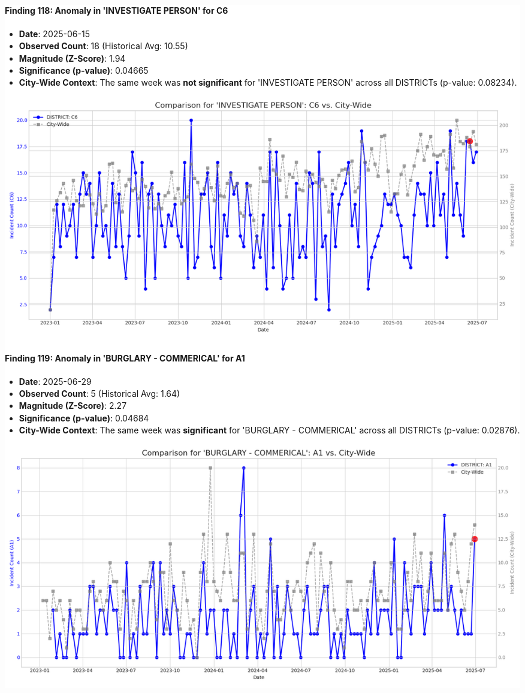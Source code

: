 
#### Finding 118: Anomaly in 'INVESTIGATE PERSON' for C6
- **Date**: 2025-06-15
- **Observed Count**: 18 (Historical Avg: 10.55)
- **Magnitude (Z-Score)**: 1.94
- **Significance (p-value)**: 0.04665
- **City-Wide Context**: The same week was **not significant** for 'INVESTIGATE PERSON' across all DISTRICTs (p-value: 0.08234).

![Time series for INVESTIGATE PERSON](plot_compare_C6_INVESTIGATEPERSON.png)


#### Finding 119: Anomaly in 'BURGLARY - COMMERICAL' for A1
- **Date**: 2025-06-29
- **Observed Count**: 5 (Historical Avg: 1.64)
- **Magnitude (Z-Score)**: 2.27
- **Significance (p-value)**: 0.04684
- **City-Wide Context**: The same week was **significant** for 'BURGLARY - COMMERICAL' across all DISTRICTs (p-value: 0.02876).

![Time series for BURGLARY - COMMERICAL](plot_compare_A1_BURGLARYCOMMERICAL.png)
